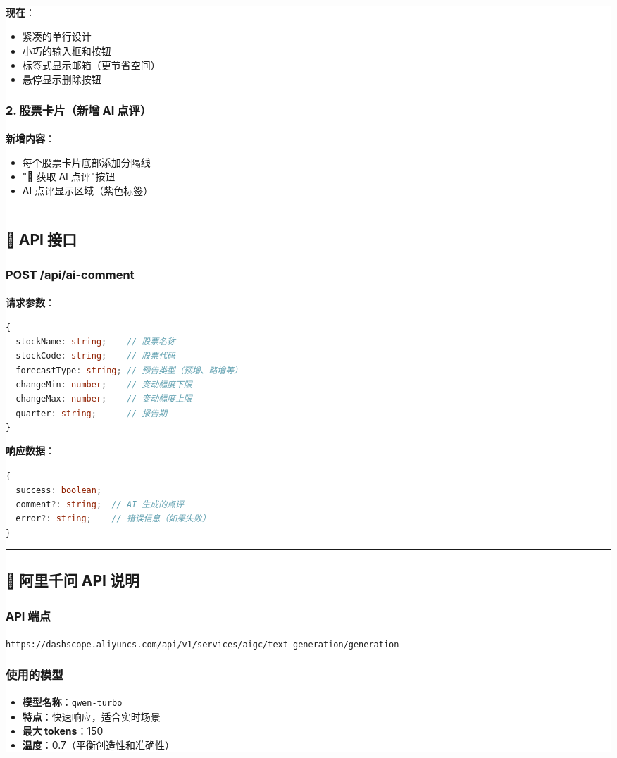 **现在**：
- 紧凑的单行设计
- 小巧的输入框和按钮
- 标签式显示邮箱（更节省空间）
- 悬停显示删除按钮

### 2. 股票卡片（新增 AI 点评）

**新增内容**：
- 每个股票卡片底部添加分隔线
- "🤖 获取 AI 点评"按钮
- AI 点评显示区域（紫色标签）

---

## 🔌 API 接口

### POST /api/ai-comment

**请求参数**：
```typescript
{
  stockName: string;    // 股票名称
  stockCode: string;    // 股票代码
  forecastType: string; // 预告类型（预增、略增等）
  changeMin: number;    // 变动幅度下限
  changeMax: number;    // 变动幅度上限
  quarter: string;      // 报告期
}
```

**响应数据**：
```typescript
{
  success: boolean;
  comment?: string;  // AI 生成的点评
  error?: string;    // 错误信息（如果失败）
}
```

---

## 🤖 阿里千问 API 说明

### API 端点
```
https://dashscope.aliyuncs.com/api/v1/services/aigc/text-generation/generation
```

### 使用的模型
- **模型名称**：`qwen-turbo`
- **特点**：快速响应，适合实时场景
- **最大 tokens**：150
- **温度**：0.7（平衡创造性和准确性）
